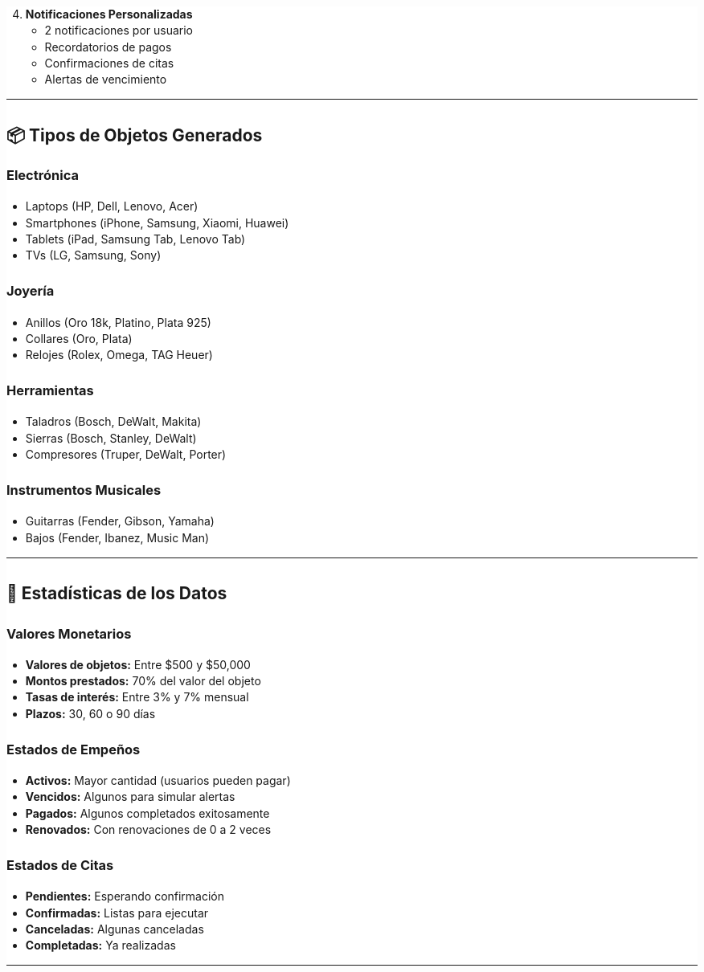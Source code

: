 4. **Notificaciones Personalizadas**
   - 2 notificaciones por usuario
   - Recordatorios de pagos
   - Confirmaciones de citas
   - Alertas de vencimiento

---

## 📦 Tipos de Objetos Generados

### Electrónica
- Laptops (HP, Dell, Lenovo, Acer)
- Smartphones (iPhone, Samsung, Xiaomi, Huawei)
- Tablets (iPad, Samsung Tab, Lenovo Tab)
- TVs (LG, Samsung, Sony)

### Joyería
- Anillos (Oro 18k, Platino, Plata 925)
- Collares (Oro, Plata)
- Relojes (Rolex, Omega, TAG Heuer)

### Herramientas
- Taladros (Bosch, DeWalt, Makita)
- Sierras (Bosch, Stanley, DeWalt)
- Compresores (Truper, DeWalt, Porter)

### Instrumentos Musicales
- Guitarras (Fender, Gibson, Yamaha)
- Bajos (Fender, Ibanez, Music Man)

---

## 🔢 Estadísticas de los Datos

### Valores Monetarios
- **Valores de objetos:** Entre $500 y $50,000
- **Montos prestados:** 70% del valor del objeto
- **Tasas de interés:** Entre 3% y 7% mensual
- **Plazos:** 30, 60 o 90 días

### Estados de Empeños
- **Activos:** Mayor cantidad (usuarios pueden pagar)
- **Vencidos:** Algunos para simular alertas
- **Pagados:** Algunos completados exitosamente
- **Renovados:** Con renovaciones de 0 a 2 veces

### Estados de Citas
- **Pendientes:** Esperando confirmación
- **Confirmadas:** Listas para ejecutar
- **Canceladas:** Algunas canceladas
- **Completadas:** Ya realizadas

---